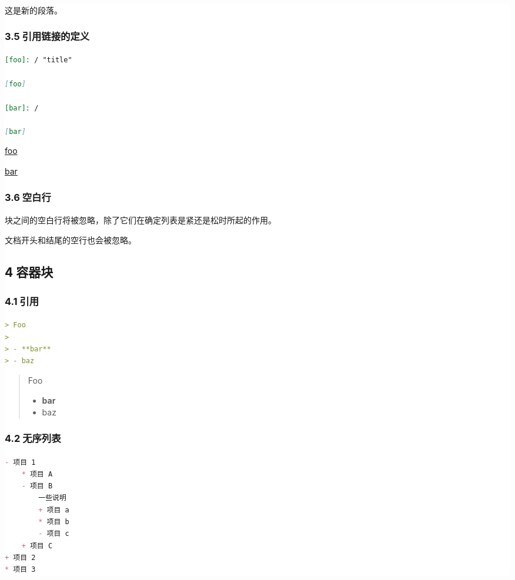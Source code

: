 这是新的段落。

### 3.5 引用链接的定义

```markdown
[foo]: / "title"

[foo]

[bar]: /

[bar]
```

[foo]: / "title"

[foo]

[bar]: /

[bar]

### 3.6 空白行

块之间的空白行将被忽略，除了它们在确定列表是紧还是松时所起的作用。

文档开头和结尾的空行也会被忽略。

## 4 容器块

### 4.1 引用

```markdown
> Foo
>
> - **bar**
> - baz
```

> Foo
>
> - **bar**
> - baz

### 4.2 无序列表

```markdown
- 项目 1
    * 项目 A
    - 项目 B
        一些说明
        + 项目 a
        * 项目 b
        - 项目 c
    + 项目 C
+ 项目 2
* 项目 3
```


[^1]: 这是一个基本的数字脚注
[^label]: 带有 "label" 标签的脚注
[^pa]: [LoveIt 主题](https://github.com/dillonzq/LoveIt)
[^!DEF]: 下定义的脚注
[^1]: 这是一个基本的数字脚注
[^label]: 带有 "label" 标签的脚注
[^pa]: [LoveIt 主题](https://github.com/dillonzq/LoveIt)
[^!DEF]: 下定义的脚注
